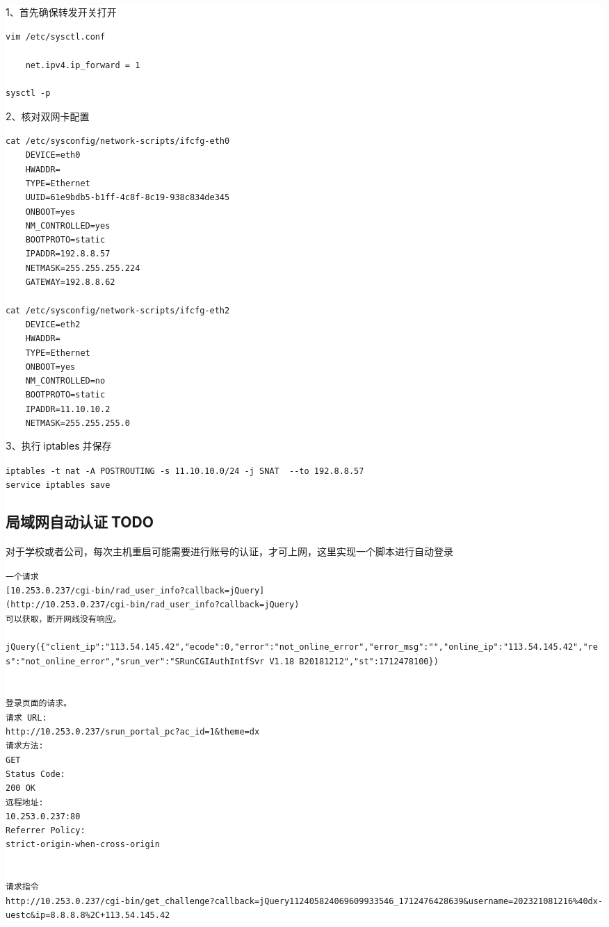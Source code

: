 1、首先确保转发开关打开

	vim /etc/sysctl.conf

		net.ipv4.ip_forward = 1

	sysctl -p

2、核对双网卡配置

	cat /etc/sysconfig/network-scripts/ifcfg-eth0
		DEVICE=eth0  
		HWADDR=  
		TYPE=Ethernet  
		UUID=61e9bdb5-b1ff-4c8f-8c19-938c834de345  
		ONBOOT=yes  
		NM_CONTROLLED=yes  
		BOOTPROTO=static  
		IPADDR=192.8.8.57  
		NETMASK=255.255.255.224  
		GATEWAY=192.8.8.62

	cat /etc/sysconfig/network-scripts/ifcfg-eth2
		DEVICE=eth2
		HWADDR=
		TYPE=Ethernet
		ONBOOT=yes
		NM_CONTROLLED=no
		BOOTPROTO=static
		IPADDR=11.10.10.2
		NETMASK=255.255.255.0


3、执行 iptables 并保存 

	iptables -t nat -A POSTROUTING -s 11.10.10.0/24 -j SNAT  --to 192.8.8.57  
	service iptables save


## 局域网自动认证 TODO
对于学校或者公司，每次主机重启可能需要进行账号的认证，才可上网，这里实现一个脚本进行自动登录
```text
一个请求
[10.253.0.237/cgi-bin/rad_user_info?callback=jQuery]
(http://10.253.0.237/cgi-bin/rad_user_info?callback=jQuery)
可以获取，断开网线没有响应。

jQuery({"client_ip":"113.54.145.42","ecode":0,"error":"not_online_error","error_msg":"","online_ip":"113.54.145.42","res":"not_online_error","srun_ver":"SRunCGIAuthIntfSvr V1.18 B20181212","st":1712478100})


登录页面的请求。
请求 URL:
http://10.253.0.237/srun_portal_pc?ac_id=1&theme=dx
请求方法:
GET
Status Code:
200 OK
远程地址:
10.253.0.237:80
Referrer Policy:
strict-origin-when-cross-origin


请求指令
http://10.253.0.237/cgi-bin/get_challenge?callback=jQuery112405824069609933546_1712476428639&username=202321081216%40dx-uestc&ip=8.8.8.8%2C+113.54.145.42
```